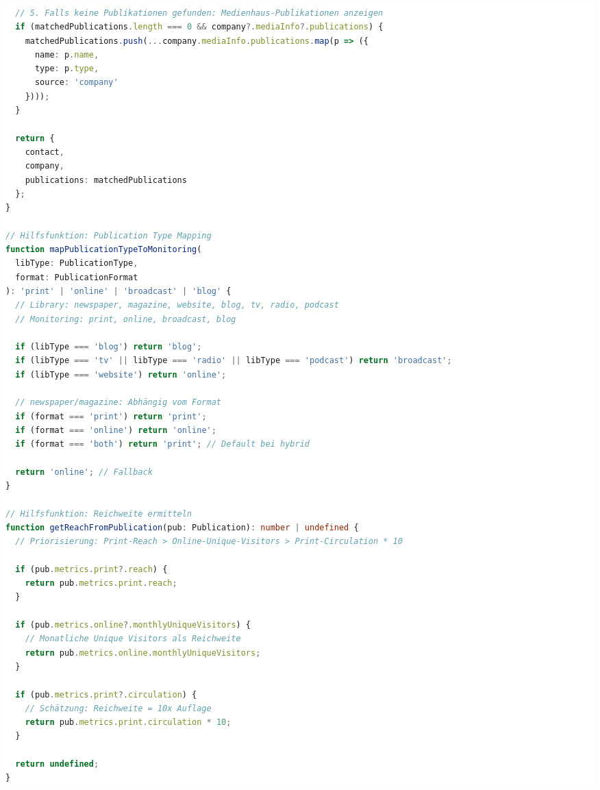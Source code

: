```typescript
  // 5. Falls keine Publikationen gefunden: Medienhaus-Publikationen anzeigen
  if (matchedPublications.length === 0 && company?.mediaInfo?.publications) {
    matchedPublications.push(...company.mediaInfo.publications.map(p => ({
      name: p.name,
      type: p.type,
      source: 'company'
    })));
  }

  return {
    contact,
    company,
    publications: matchedPublications
  };
}

// Hilfsfunktion: Publication Type Mapping
function mapPublicationTypeToMonitoring(
  libType: PublicationType,
  format: PublicationFormat
): 'print' | 'online' | 'broadcast' | 'blog' {
  // Library: newspaper, magazine, website, blog, tv, radio, podcast
  // Monitoring: print, online, broadcast, blog

  if (libType === 'blog') return 'blog';
  if (libType === 'tv' || libType === 'radio' || libType === 'podcast') return 'broadcast';
  if (libType === 'website') return 'online';

  // newspaper/magazine: Abhängig vom Format
  if (format === 'print') return 'print';
  if (format === 'online') return 'online';
  if (format === 'both') return 'print'; // Default bei hybrid

  return 'online'; // Fallback
}

// Hilfsfunktion: Reichweite ermitteln
function getReachFromPublication(pub: Publication): number | undefined {
  // Priorisierung: Print-Reach > Online-Unique-Visitors > Print-Circulation * 10

  if (pub.metrics.print?.reach) {
    return pub.metrics.print.reach;
  }

  if (pub.metrics.online?.monthlyUniqueVisitors) {
    // Monatliche Unique Visitors als Reichweite
    return pub.metrics.online.monthlyUniqueVisitors;
  }

  if (pub.metrics.print?.circulation) {
    // Schätzung: Reichweite = 10x Auflage
    return pub.metrics.print.circulation * 10;
  }

  return undefined;
}
```
